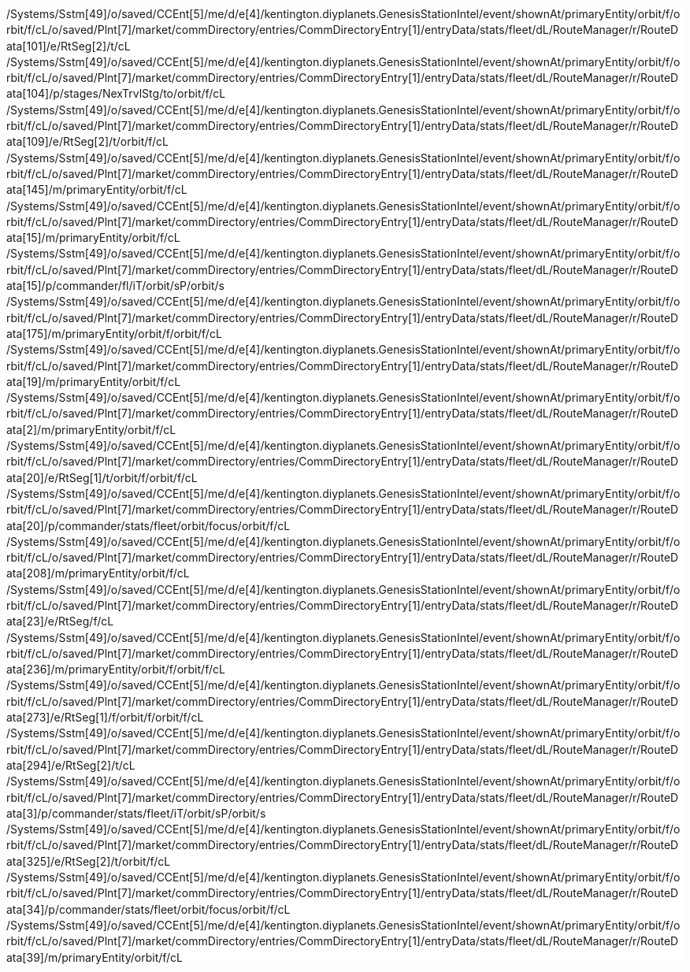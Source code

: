 /Systems/Sstm[49]/o/saved/CCEnt[5]/me/d/e[4]/kentington.diyplanets.GenesisStationIntel/event/shownAt/primaryEntity/orbit/f/orbit/f/cL/o/saved/Plnt[7]/market/commDirectory/entries/CommDirectoryEntry[1]/entryData/stats/fleet/dL/RouteManager/r/RouteData[101]/e/RtSeg[2]/t/cL
/Systems/Sstm[49]/o/saved/CCEnt[5]/me/d/e[4]/kentington.diyplanets.GenesisStationIntel/event/shownAt/primaryEntity/orbit/f/orbit/f/cL/o/saved/Plnt[7]/market/commDirectory/entries/CommDirectoryEntry[1]/entryData/stats/fleet/dL/RouteManager/r/RouteData[104]/p/stages/NexTrvlStg/to/orbit/f/cL
/Systems/Sstm[49]/o/saved/CCEnt[5]/me/d/e[4]/kentington.diyplanets.GenesisStationIntel/event/shownAt/primaryEntity/orbit/f/orbit/f/cL/o/saved/Plnt[7]/market/commDirectory/entries/CommDirectoryEntry[1]/entryData/stats/fleet/dL/RouteManager/r/RouteData[109]/e/RtSeg[2]/t/orbit/f/cL
/Systems/Sstm[49]/o/saved/CCEnt[5]/me/d/e[4]/kentington.diyplanets.GenesisStationIntel/event/shownAt/primaryEntity/orbit/f/orbit/f/cL/o/saved/Plnt[7]/market/commDirectory/entries/CommDirectoryEntry[1]/entryData/stats/fleet/dL/RouteManager/r/RouteData[145]/m/primaryEntity/orbit/f/cL
/Systems/Sstm[49]/o/saved/CCEnt[5]/me/d/e[4]/kentington.diyplanets.GenesisStationIntel/event/shownAt/primaryEntity/orbit/f/orbit/f/cL/o/saved/Plnt[7]/market/commDirectory/entries/CommDirectoryEntry[1]/entryData/stats/fleet/dL/RouteManager/r/RouteData[15]/m/primaryEntity/orbit/f/cL
/Systems/Sstm[49]/o/saved/CCEnt[5]/me/d/e[4]/kentington.diyplanets.GenesisStationIntel/event/shownAt/primaryEntity/orbit/f/orbit/f/cL/o/saved/Plnt[7]/market/commDirectory/entries/CommDirectoryEntry[1]/entryData/stats/fleet/dL/RouteManager/r/RouteData[15]/p/commander/fl/iT/orbit/sP/orbit/s
/Systems/Sstm[49]/o/saved/CCEnt[5]/me/d/e[4]/kentington.diyplanets.GenesisStationIntel/event/shownAt/primaryEntity/orbit/f/orbit/f/cL/o/saved/Plnt[7]/market/commDirectory/entries/CommDirectoryEntry[1]/entryData/stats/fleet/dL/RouteManager/r/RouteData[175]/m/primaryEntity/orbit/f/orbit/f/cL
/Systems/Sstm[49]/o/saved/CCEnt[5]/me/d/e[4]/kentington.diyplanets.GenesisStationIntel/event/shownAt/primaryEntity/orbit/f/orbit/f/cL/o/saved/Plnt[7]/market/commDirectory/entries/CommDirectoryEntry[1]/entryData/stats/fleet/dL/RouteManager/r/RouteData[19]/m/primaryEntity/orbit/f/cL
/Systems/Sstm[49]/o/saved/CCEnt[5]/me/d/e[4]/kentington.diyplanets.GenesisStationIntel/event/shownAt/primaryEntity/orbit/f/orbit/f/cL/o/saved/Plnt[7]/market/commDirectory/entries/CommDirectoryEntry[1]/entryData/stats/fleet/dL/RouteManager/r/RouteData[2]/m/primaryEntity/orbit/f/cL
/Systems/Sstm[49]/o/saved/CCEnt[5]/me/d/e[4]/kentington.diyplanets.GenesisStationIntel/event/shownAt/primaryEntity/orbit/f/orbit/f/cL/o/saved/Plnt[7]/market/commDirectory/entries/CommDirectoryEntry[1]/entryData/stats/fleet/dL/RouteManager/r/RouteData[20]/e/RtSeg[1]/t/orbit/f/orbit/f/cL
/Systems/Sstm[49]/o/saved/CCEnt[5]/me/d/e[4]/kentington.diyplanets.GenesisStationIntel/event/shownAt/primaryEntity/orbit/f/orbit/f/cL/o/saved/Plnt[7]/market/commDirectory/entries/CommDirectoryEntry[1]/entryData/stats/fleet/dL/RouteManager/r/RouteData[20]/p/commander/stats/fleet/orbit/focus/orbit/f/cL
/Systems/Sstm[49]/o/saved/CCEnt[5]/me/d/e[4]/kentington.diyplanets.GenesisStationIntel/event/shownAt/primaryEntity/orbit/f/orbit/f/cL/o/saved/Plnt[7]/market/commDirectory/entries/CommDirectoryEntry[1]/entryData/stats/fleet/dL/RouteManager/r/RouteData[208]/m/primaryEntity/orbit/f/cL
/Systems/Sstm[49]/o/saved/CCEnt[5]/me/d/e[4]/kentington.diyplanets.GenesisStationIntel/event/shownAt/primaryEntity/orbit/f/orbit/f/cL/o/saved/Plnt[7]/market/commDirectory/entries/CommDirectoryEntry[1]/entryData/stats/fleet/dL/RouteManager/r/RouteData[23]/e/RtSeg/f/cL
/Systems/Sstm[49]/o/saved/CCEnt[5]/me/d/e[4]/kentington.diyplanets.GenesisStationIntel/event/shownAt/primaryEntity/orbit/f/orbit/f/cL/o/saved/Plnt[7]/market/commDirectory/entries/CommDirectoryEntry[1]/entryData/stats/fleet/dL/RouteManager/r/RouteData[236]/m/primaryEntity/orbit/f/orbit/f/cL
/Systems/Sstm[49]/o/saved/CCEnt[5]/me/d/e[4]/kentington.diyplanets.GenesisStationIntel/event/shownAt/primaryEntity/orbit/f/orbit/f/cL/o/saved/Plnt[7]/market/commDirectory/entries/CommDirectoryEntry[1]/entryData/stats/fleet/dL/RouteManager/r/RouteData[273]/e/RtSeg[1]/f/orbit/f/orbit/f/cL
/Systems/Sstm[49]/o/saved/CCEnt[5]/me/d/e[4]/kentington.diyplanets.GenesisStationIntel/event/shownAt/primaryEntity/orbit/f/orbit/f/cL/o/saved/Plnt[7]/market/commDirectory/entries/CommDirectoryEntry[1]/entryData/stats/fleet/dL/RouteManager/r/RouteData[294]/e/RtSeg[2]/t/cL
/Systems/Sstm[49]/o/saved/CCEnt[5]/me/d/e[4]/kentington.diyplanets.GenesisStationIntel/event/shownAt/primaryEntity/orbit/f/orbit/f/cL/o/saved/Plnt[7]/market/commDirectory/entries/CommDirectoryEntry[1]/entryData/stats/fleet/dL/RouteManager/r/RouteData[3]/p/commander/stats/fleet/iT/orbit/sP/orbit/s
/Systems/Sstm[49]/o/saved/CCEnt[5]/me/d/e[4]/kentington.diyplanets.GenesisStationIntel/event/shownAt/primaryEntity/orbit/f/orbit/f/cL/o/saved/Plnt[7]/market/commDirectory/entries/CommDirectoryEntry[1]/entryData/stats/fleet/dL/RouteManager/r/RouteData[325]/e/RtSeg[2]/t/orbit/f/cL
/Systems/Sstm[49]/o/saved/CCEnt[5]/me/d/e[4]/kentington.diyplanets.GenesisStationIntel/event/shownAt/primaryEntity/orbit/f/orbit/f/cL/o/saved/Plnt[7]/market/commDirectory/entries/CommDirectoryEntry[1]/entryData/stats/fleet/dL/RouteManager/r/RouteData[34]/p/commander/stats/fleet/orbit/focus/orbit/f/cL
/Systems/Sstm[49]/o/saved/CCEnt[5]/me/d/e[4]/kentington.diyplanets.GenesisStationIntel/event/shownAt/primaryEntity/orbit/f/orbit/f/cL/o/saved/Plnt[7]/market/commDirectory/entries/CommDirectoryEntry[1]/entryData/stats/fleet/dL/RouteManager/r/RouteData[39]/m/primaryEntity/orbit/f/cL